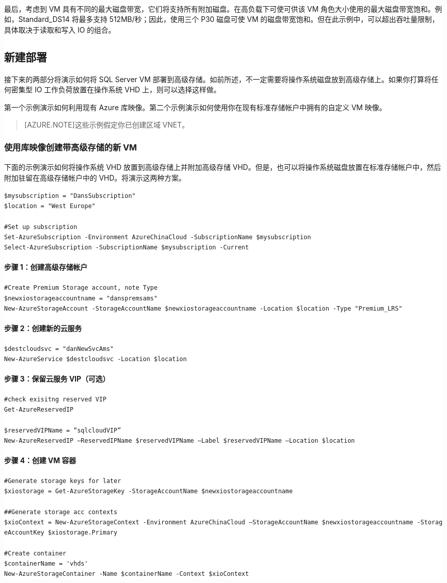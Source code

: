 最后，考虑到 VM 具有不同的最大磁盘带宽，它们将支持所有附加磁盘。在高负载下可使可供该 VM 角色大小使用的最大磁盘带宽饱和。例如，Standard\_DS14 将最多支持 512MB/秒；因此，使用三个 P30 磁盘可使 VM 的磁盘带宽饱和。但在此示例中，可以超出吞吐量限制，具体取决于读取和写入 IO 的组合。

## 新建部署

接下来的两部分将演示如何将 SQL Server VM 部署到高级存储。如前所述，不一定需要将操作系统磁盘放到高级存储上。如果你打算将任何密集型 IO 工作负荷放置在操作系统 VHD 上，则可以选择这样做。

第一个示例演示如何利用现有 Azure 库映像。第二个示例演示如何使用你在现有标准存储帐户中拥有的自定义 VM 映像。

> [AZURE.NOTE]这些示例假定你已创建区域 VNET。

### 使用库映像创建带高级存储的新 VM

下面的示例演示如何将操作系统 VHD 放置到高级存储上并附加高级存储 VHD。但是，也可以将操作系统磁盘放置在标准存储帐户中，然后附加驻留在高级存储帐户中的 VHD。将演示这两种方案。

    $mysubscription = "DansSubscription"
    $location = "West Europe"
    
    #Set up subscription 
    Set-AzureSubscription -Environment AzureChinaCloud -SubscriptionName $mysubscription 
    Select-AzureSubscription -SubscriptionName $mysubscription -Current  

#### 步骤 1：创建高级存储帐户


    #Create Premium Storage account, note Type
    $newxiostorageaccountname = "danspremsams" 
    New-AzureStorageAccount -StorageAccountName $newxiostorageaccountname -Location $location -Type "Premium_LRS"  

 
#### 步骤 2：创建新的云服务

    $destcloudsvc = "danNewSvcAms" 
    New-AzureService $destcloudsvc -Location $location 


#### 步骤 3：保留云服务 VIP（可选）
    #check exisitng reserved VIP
    Get-AzureReservedIP
    
    $reservedVIPName = “sqlcloudVIP” 
    New-AzureReservedIP –ReservedIPName $reservedVIPName –Label $reservedVIPName –Location $location 

#### 步骤 4：创建 VM 容器
    #Generate storage keys for later 
    $xiostorage = Get-AzureStorageKey -StorageAccountName $newxiostorageaccountname 
    
    ##Generate storage acc contexts 
    $xioContext = New-AzureStorageContext -Environment AzureChinaCloud –StorageAccountName $newxiostorageaccountname -StorageAccountKey $xiostorage.Primary   
    
    #Create container
    $containerName = 'vhds'
    New-AzureStorageContainer -Name $containerName -Context $xioContext


[1]: ./media/virtual-machines-sql-server-use-premium-storage/1_VNET_Portal.png
[2]: ./media/virtual-machines-sql-server-use-premium-storage/2_Diskname_Lun.png
[3]: ./media/virtual-machines-sql-server-use-premium-storage/3_Virtual_Disk_Properties.png
[4]: ./media/virtual-machines-sql-server-use-premium-storage/4_Virtual_Disk_Properties_Details.png
[5]: ./media/virtual-machines-sql-server-use-premium-storage/5_Get_Storage_Pool.png
[6]: ./media/virtual-machines-sql-server-use-premium-storage/6_Deployments_Always_On.png
[7]: ./media/virtual-machines-sql-server-use-premium-storage/7_Add_More_Secondaries.png
[8]: ./media/virtual-machines-sql-server-use-premium-storage/8_Use_Existing_Secondary_Single_Site.png
[9]: ./media/virtual-machines-sql-server-use-premium-storage/9_Use_Existing_Secondary_Multi_Site.png
[10]: ./media/virtual-machines-sql-server-use-premium-storage/9_Use_Existing_Secondary_Multi_Site_b.png
[11]: ./media/virtual-machines-sql-server-use-premium-storage/10_Appendix_01.png
[12]: ./media/virtual-machines-sql-server-use-premium-storage/10_Appendix_02.png
[13]: ./media/virtual-machines-sql-server-use-premium-storage/10_Appendix_03.png
[14]: ./media/virtual-machines-sql-server-use-premium-storage/10_Appendix_04.png
[15]: ./media/virtual-machines-sql-server-use-premium-storage/10_Appendix_05.png
[16]: ./media/virtual-machines-sql-server-use-premium-storage/10_Appendix_06.png
[17]: ./media/virtual-machines-sql-server-use-premium-storage/10_Appendix_07.png
[18]: ./media/virtual-machines-sql-server-use-premium-storage/10_Appendix_08.png
[19]: ./media/virtual-machines-sql-server-use-premium-storage/10_Appendix_09.png
[20]: ./media/virtual-machines-sql-server-use-premium-storage/10_Appendix_10.png
[21]: ./media/virtual-machines-sql-server-use-premium-storage/10_Appendix_11.png
[22]: ./media/virtual-machines-sql-server-use-premium-storage/10_Appendix_12.png
[23]: ./media/virtual-machines-sql-server-use-premium-storage/10_Appendix_13.png
[24]: ./media/virtual-machines-sql-server-use-premium-storage/10_Appendix_14.png
[25]: ./media/virtual-machines-sql-server-use-premium-storage/10_Appendix_15.png